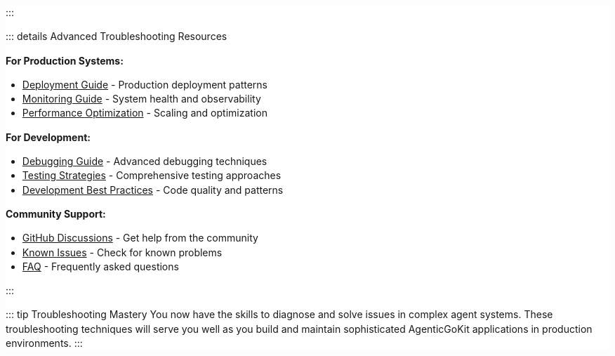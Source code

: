 :::

::: details Advanced Troubleshooting Resources

**For Production Systems:**
- [Deployment Guide](../../guides/deployment/README.md) - Production deployment patterns
- [Monitoring Guide](../../guides/monitoring/README.md) - System health and observability
- [Performance Optimization](../../guides/performance/README.md) - Scaling and optimization

**For Development:**
- [Debugging Guide](../debugging/README.md) - Advanced debugging techniques
- [Testing Strategies](../../guides/testing/README.md) - Comprehensive testing approaches
- [Development Best Practices](../../guides/development/README.md) - Code quality and patterns

**Community Support:**
- [GitHub Discussions](https://github.com/kunalkushwaha/agenticgokit/discussions) - Get help from the community
- [Known Issues](https://github.com/kunalkushwaha/agenticgokit/issues?q=is%3Aissue+label%3Abug) - Check for known problems
- [FAQ](../../guides/faq.md) - Frequently asked questions

:::

::: tip Troubleshooting Mastery
You now have the skills to diagnose and solve issues in complex agent systems. These troubleshooting techniques will serve you well as you build and maintain sophisticated AgenticGoKit applications in production environments.
:::